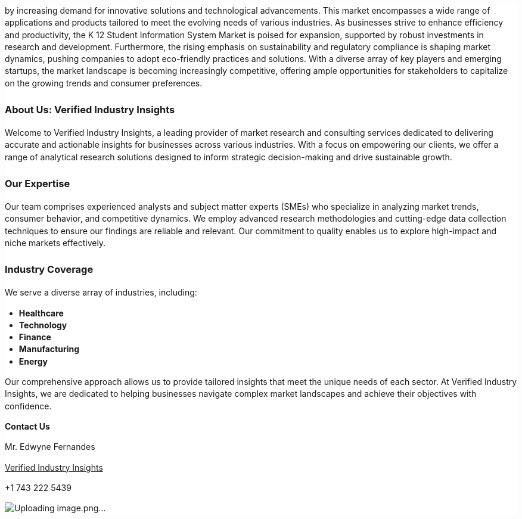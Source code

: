 by increasing demand for innovative solutions and technological advancements. This market encompasses a wide range of applications and products tailored to meet the evolving needs of various industries. As businesses strive to enhance efficiency and productivity, the K 12 Student Information System Market is poised for expansion, supported by robust investments in research and development. Furthermore, the rising emphasis on sustainability and regulatory compliance is shaping market dynamics, pushing companies to adopt eco-friendly practices and solutions. With a diverse array of key players and emerging startups, the market landscape is becoming increasingly competitive, offering ample opportunities for stakeholders to capitalize on the growing trends and consumer preferences.</p><h3>About Us: Verified Industry Insights</h3><p>Welcome to Verified Industry Insights, a leading provider of market research and consulting services dedicated to delivering accurate and actionable insights for businesses across various industries. With a focus on empowering our clients, we offer a range of analytical research solutions designed to inform strategic decision-making and drive sustainable growth.</p><h3>Our Expertise</h3><p>Our team comprises experienced analysts and subject matter experts (SMEs) who specialize in analyzing market trends, consumer behavior, and competitive dynamics. We employ advanced research methodologies and cutting-edge data collection techniques to ensure our findings are reliable and relevant. Our commitment to quality enables us to explore high-impact and niche markets effectively.</p><h3>Industry Coverage</h3><p>We serve a diverse array of industries, including:</p><ul><li><strong>Healthcare</strong></li><li><strong>Technology</strong></li><li><strong>Finance</strong></li><li><strong>Manufacturing</strong></li><li><strong>Energy</strong></li></ul><p>Our comprehensive approach allows us to provide tailored insights that meet the unique needs of each sector. At Verified Industry Insights, we are dedicated to helping businesses navigate complex market landscapes and achieve their objectives with confidence.</p><p><strong>Contact Us</strong></p><p>Mr. Edwyne Fernandes</p><p><a href="https://www.verifiedindustryinsights.com/">Verified Industry Insights</a></p><p>+1 743 222 5439</p>
![Uploading image.png…]()
